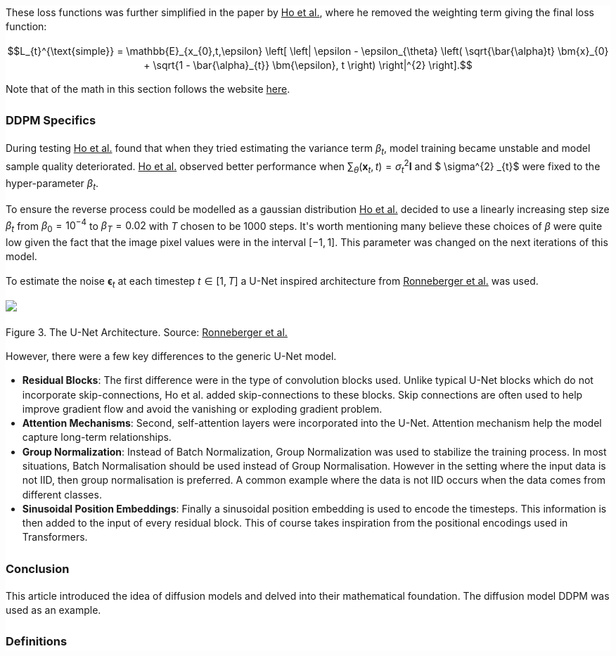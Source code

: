 These loss functions was further simplified in the paper by [Ho et al.](https://arxiv.org/abs/2006.11239), where he removed the weighting term giving the final loss function:

$$L_{t}^{\text{simple}} = \mathbb{E}_{x_{0},t,\epsilon} \left[ \left| \epsilon - \epsilon_{\theta} \left( \sqrt{\bar{\alpha}t} \bm{x}_{0} + \sqrt{1 - \bar{\alpha}_{t}} \bm{\epsilon}, t \right) \right|^{2} \right].$$

Note that of the math in this section follows the website [here](https://theaisummer.com/diffusion-models/).

### ****DDPM Specifics****

During testing [Ho et al.](https://arxiv.org/abs/2006.11239) found that when they tried estimating the variance term $\beta_{t}$, model training became unstable and model sample quality deteriorated. [Ho et al.](https://arxiv.org/abs/2006.11239) observed better performance when $\sum_{\theta} (\bm{x}_{t}, t) = \sigma^{2}_{t} \bm{I}$ and $ \sigma^{2} _{t}$ were fixed to the hyper-parameter $\beta_{t}$.

To ensure the reverse process could be modelled as a gaussian distribution [Ho et al.](https://arxiv.org/abs/2006.11239) decided to use a linearly increasing step size $\beta_{t}$ from $\beta_{0} = 10^{-4}$ to $\beta_{T} = 0.02$ with $T$ chosen to be 1000 steps. It's worth mentioning many believe these choices of $\beta$ were quite low given the fact that the image pixel values were in the interval $\left[-1, 1\right]$. This parameter was changed on the next iterations of this model.

To estimate the noise $\bm{\epsilon}_{t}$ at each timestep $t \in \left[1, T\right]$ a U-Net inspired architecture from [Ronneberger et al.](https://arxiv.org/pdf/1505.04597) was used.

![](https://mathstoml.ghost.io/content/images/2024/08/image-6.png)

Figure 3. The U-Net Architecture. Source: [Ronneberger et al.](https://arxiv.org/pdf/1505.04597)

However, there were a few key differences to the generic U-Net model.

- ****Residual Blocks****: The first difference were in the type of convolution blocks used. Unlike typical U-Net blocks which do not incorporate skip-connections, Ho et al. added skip-connections to these blocks. Skip connections are often used to help improve gradient flow and avoid the vanishing or exploding gradient problem.
- ****Attention Mechanisms****: Second, self-attention layers were incorporated into the U-Net. Attention mechanism help the model capture long-term relationships.
- ****Group Normalization****: Instead of Batch Normalization, Group Normalization was used to stabilize the training process. In most situations, Batch Normalisation should be used instead of Group Normalisation. However in the setting where the input data is not IID, then group normalisation is preferred. A common example where the data is not IID occurs when the data comes from different classes.
- ****Sinusoidal Position Embeddings****: Finally a sinusoidal position embedding is used to encode the timesteps. This information is then added to the input of every residual block. This of course takes inspiration from the positional encodings used in Transformers.

### ****Conclusion****

This article introduced the idea of diffusion models and delved into their mathematical foundation. The diffusion model DDPM was used as an example.

### ****Definitions****
